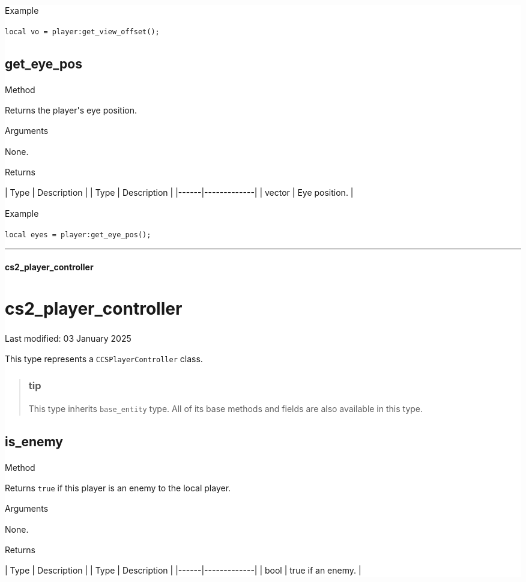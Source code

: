 Example 
    
    
    local vo = player:get_view_offset();

##  get_eye_pos   

Method 

Returns the player's eye position. 

Arguments 

None. 

Returns 

| Type | Description |
| Type | Description |
|------|-------------|
| vector | Eye position. |
  
Example 
    
    
    local eyes = player:get_eye_pos();

---


#### cs2_player_controller﻿

#  cs2_player_controller 

Last modified: 03 January 2025 

This type represents a ` CCSPlayerController ` class. 

> ###  tip 
> 
> This type inherits  ` base_entity `  type. All of its base methods and fields are also available in this type. 

##  is_enemy   

Method 

Returns ` true ` if this player is an enemy to the local player. 

Arguments 

None. 

Returns 

| Type | Description |
| Type | Description |
|------|-------------|
| bool | true  if an enemy. |
  